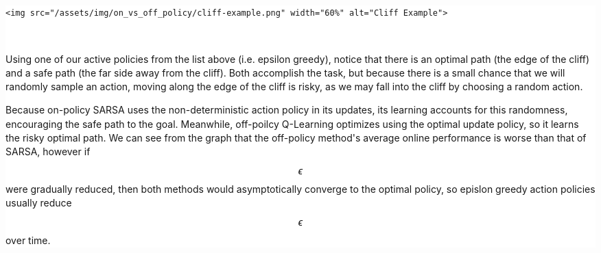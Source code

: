 	<img src="/assets/img/on_vs_off_policy/cliff-example.png" width="60%" alt="Cliff Example">
</div>
<br>

Using one of our active policies from the list above (i.e. epsilon greedy), notice that there is an optimal path (the edge of the cliff) and a safe path (the far side away from the cliff). Both accomplish the task, but because there is a small chance that we will randomly sample an action, moving along the edge of the cliff is risky, as we may fall into the cliff by choosing a random action. 

Because on-policy SARSA uses the non-deterministic action policy in its updates, its learning accounts for this randomness, encouraging the safe path to the goal. Meanwhile, off-poilcy Q-Learning optimizes using the optimal update policy, so it learns the risky optimal path. We can see from the graph that the off-policy method's average online performance is worse than that of SARSA, however if $$\epsilon$$ were gradually reduced, then both methods
would asymptotically converge to the optimal policy, so epislon greedy action policies usually reduce $$\epsilon$$ over time.
